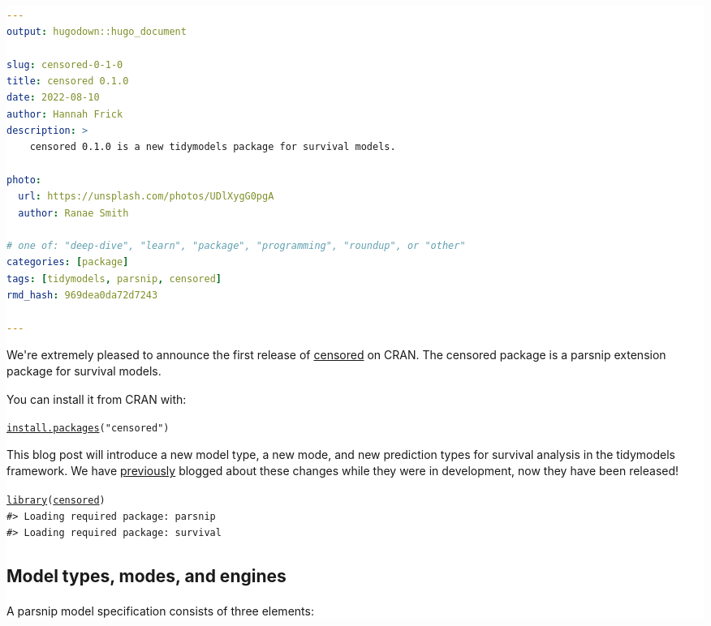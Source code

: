```yaml
---
output: hugodown::hugo_document

slug: censored-0-1-0
title: censored 0.1.0
date: 2022-08-10
author: Hannah Frick
description: >
    censored 0.1.0 is a new tidymodels package for survival models.

photo:
  url: https://unsplash.com/photos/UDlXygG0pgA
  author: Ranae Smith

# one of: "deep-dive", "learn", "package", "programming", "roundup", or "other"
categories: [package] 
tags: [tidymodels, parsnip, censored]
rmd_hash: 969dea0da72d7243

---
```




We're extremely pleased to announce the first release of [censored](https://censored.tidymodels.org) on CRAN. The censored package is a parsnip extension package for survival models.

You can install it from CRAN with:

<div class="highlight">

<pre class='chroma'><code class='language-r' data-lang='r'><span class='nf'><a href='https://rdrr.io/r/utils/install.packages.html'>install.packages</a></span><span class='o'>(</span><span class='s'>"censored"</span><span class='o'>)</span></code></pre>

</div>

This blog post will introduce a new model type, a new mode, and new prediction types for survival analysis in the tidymodels framework. We have [previously](https://www.tidyverse.org/blog/2021/11/survival-analysis-parsnip-adjacent/) blogged about these changes while they were in development, now they have been released!

<div class="highlight">

<pre class='chroma'><code class='language-r' data-lang='r'><span class='kr'><a href='https://rdrr.io/r/base/library.html'>library</a></span><span class='o'>(</span><span class='nv'><a href='https://github.com/tidymodels/censored'>censored</a></span><span class='o'>)</span>
<span class='c'>#&gt; Loading required package: parsnip</span>
<span class='c'>#&gt; Loading required package: survival</span></code></pre>

</div>

## Model types, modes, and engines

A parsnip model specification consists of three elements:
